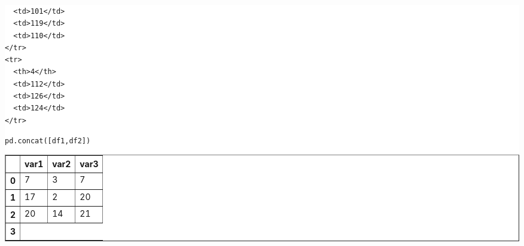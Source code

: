       <td>101</td>
      <td>119</td>
      <td>110</td>
    </tr>
    <tr>
      <th>4</th>
      <td>112</td>
      <td>126</td>
      <td>124</td>
    </tr>
  </tbody>
</table>
</div>




```python
pd.concat([df1,df2])
```




<div>
<style scoped>
    .dataframe tbody tr th:only-of-type {
        vertical-align: middle;
    }

    .dataframe tbody tr th {
        vertical-align: top;
    }

    .dataframe thead th {
        text-align: right;
    }
</style>
<table border="1" class="dataframe">
  <thead>
    <tr style="text-align: right;">
      <th></th>
      <th>var1</th>
      <th>var2</th>
      <th>var3</th>
    </tr>
  </thead>
  <tbody>
    <tr>
      <th>0</th>
      <td>7</td>
      <td>3</td>
      <td>7</td>
    </tr>
    <tr>
      <th>1</th>
      <td>17</td>
      <td>2</td>
      <td>20</td>
    </tr>
    <tr>
      <th>2</th>
      <td>20</td>
      <td>14</td>
      <td>21</td>
    </tr>
    <tr>
      <th>3</th>